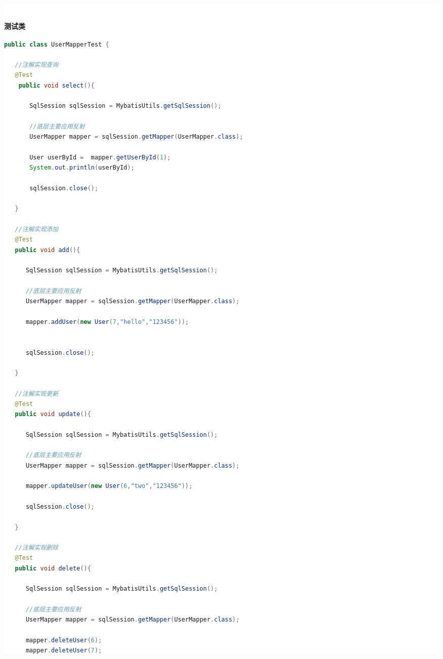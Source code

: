 ​	

**测试类**

```java
public class UserMapperTest {

   //注解实现查询
   @Test
    public void select(){

       SqlSession sqlSession = MybatisUtils.getSqlSession();

       //底层主要应用反射
       UserMapper mapper = sqlSession.getMapper(UserMapper.class);

       User userById =  mapper.getUserById(1);
       System.out.println(userById);

       sqlSession.close();

   }

   //注解实现添加
   @Test
   public void add(){

      SqlSession sqlSession = MybatisUtils.getSqlSession();

      //底层主要应用反射
      UserMapper mapper = sqlSession.getMapper(UserMapper.class);

      mapper.addUser(new User(7,"hello","123456"));


      sqlSession.close();

   }

   //注解实现更新
   @Test
   public void update(){

      SqlSession sqlSession = MybatisUtils.getSqlSession();

      //底层主要应用反射
      UserMapper mapper = sqlSession.getMapper(UserMapper.class);

      mapper.updateUser(new User(6,"two","123456"));

      sqlSession.close();

   }

   //注解实现删除
   @Test
   public void delete(){

      SqlSession sqlSession = MybatisUtils.getSqlSession();

      //底层主要应用反射
      UserMapper mapper = sqlSession.getMapper(UserMapper.class);

      mapper.deleteUser(6);
      mapper.deleteUser(7);
```